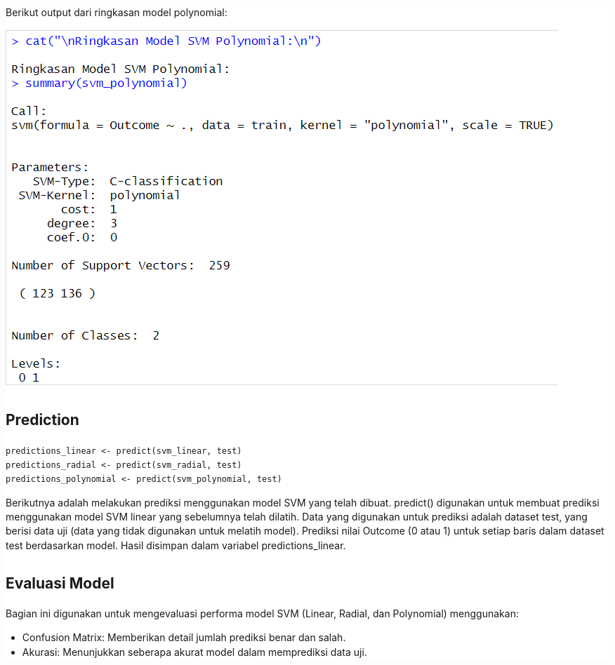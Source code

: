 Berikut output dari ringkasan model polynomial:

![Ringkasan Model SVM Polynomial](https://raw.githubusercontent.com/erisamayla/Project-DAP/refs/heads/main/assets/ringkasan%20svm%20polynomial.png)


## Prediction

```
predictions_linear <- predict(svm_linear, test)
predictions_radial <- predict(svm_radial, test)
predictions_polynomial <- predict(svm_polynomial, test)
```

Berikutnya adalah melakukan prediksi menggunakan model SVM yang telah dibuat. predict() digunakan untuk membuat prediksi menggunakan model SVM linear yang sebelumnya telah dilatih. Data yang digunakan untuk prediksi adalah dataset test, yang berisi data uji (data yang tidak digunakan untuk melatih model). Prediksi nilai Outcome (0 atau 1) untuk setiap baris dalam dataset test berdasarkan model. Hasil disimpan dalam variabel predictions_linear. 


## Evaluasi Model

Bagian ini digunakan untuk mengevaluasi performa model SVM (Linear, Radial, dan Polynomial) menggunakan:

- Confusion Matrix: Memberikan detail jumlah prediksi benar dan salah.
- Akurasi: Menunjukkan seberapa akurat model dalam memprediksi data uji.
